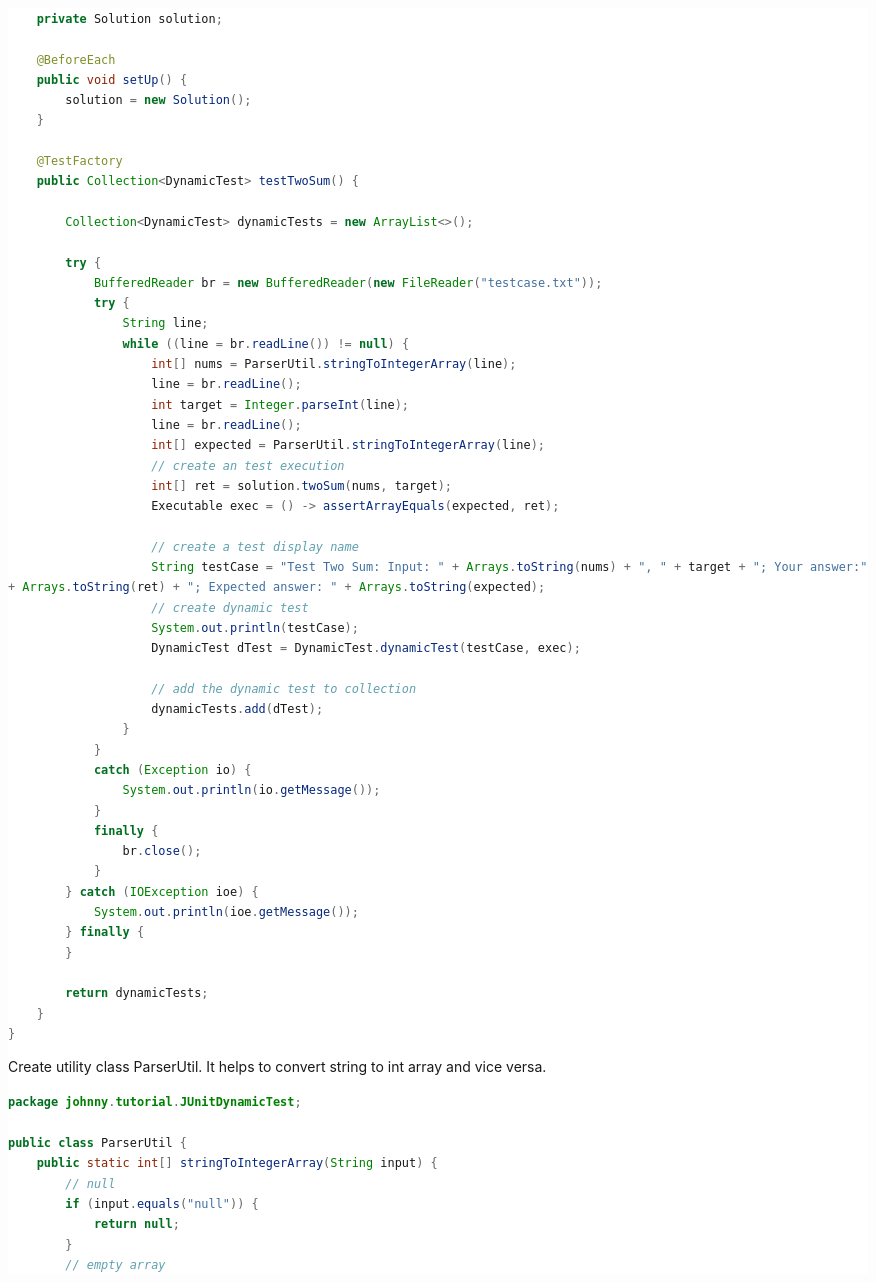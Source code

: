 ```java
    private Solution solution;

    @BeforeEach
    public void setUp() {
        solution = new Solution();
    }

    @TestFactory
    public Collection<DynamicTest> testTwoSum() {

        Collection<DynamicTest> dynamicTests = new ArrayList<>();

        try {
            BufferedReader br = new BufferedReader(new FileReader("testcase.txt"));
            try {
                String line;
                while ((line = br.readLine()) != null) {
                    int[] nums = ParserUtil.stringToIntegerArray(line);
                    line = br.readLine();
                    int target = Integer.parseInt(line);
                    line = br.readLine();
                    int[] expected = ParserUtil.stringToIntegerArray(line);
                    // create an test execution
                    int[] ret = solution.twoSum(nums, target);
                    Executable exec = () -> assertArrayEquals(expected, ret);

                    // create a test display name
                    String testCase = "Test Two Sum: Input: " + Arrays.toString(nums) + ", " + target + "; Your answer:" + Arrays.toString(ret) + "; Expected answer: " + Arrays.toString(expected);
                    // create dynamic test
                    System.out.println(testCase);
                    DynamicTest dTest = DynamicTest.dynamicTest(testCase, exec);

                    // add the dynamic test to collection
                    dynamicTests.add(dTest);
                }
            }
            catch (Exception io) {
            	System.out.println(io.getMessage());
            }
            finally {
                br.close();
            }
        } catch (IOException ioe) {
            System.out.println(ioe.getMessage());
        } finally {
        }

        return dynamicTests;
    }
}
```
Create utility class ParserUtil. It helps to convert string to int array and vice versa.
```java
package johnny.tutorial.JUnitDynamicTest;

public class ParserUtil {
    public static int[] stringToIntegerArray(String input) {
    	// null
        if (input.equals("null")) {
            return null;
        }
        // empty array
```